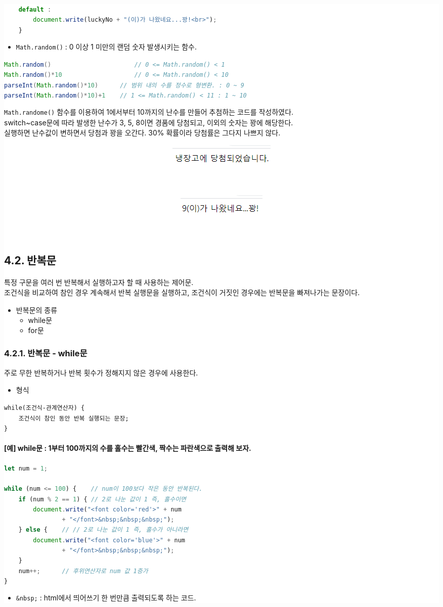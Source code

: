 ```javascript
	default : 
		document.write(luckyNo + "(이)가 나왔네요...꽝!<br>");
	}
```

* `Math.random()` : 0 이상 1 미만의 랜덤 숫자 발생시키는 함수.

```java
Math.random() 						// 0 <= Math.random() < 1
Math.random()*10					// 0 <= Math.random() < 10
parseInt(Math.random()*10)		// 범위 내의 수를 정수로 형변환. : 0 ~ 9 
parseInt(Math.random()*10)+1	// 1 <= Math.random() < 11 : 1 ~ 10
```

`Math.randome()` 함수를 이용하여 1에서부터 10까지의 난수를 만들어 추첨하는 코드를 작성하였다.  
switch~case문에 따라 발생한 난수가 3, 5, 8이면 경품에 당첨되고, 이외의 숫자는 꽝에 해당한다.  
실행하면 난수값이 변하면서 당첨과 꽝을 오간다. 30% 확률이라 당첨률은 그다지 나쁘지 않다.  
<p align="center"><img src="./images/210423/25.png"></p>
<p align="center"><img src="./images/210423/26.png"></p>



## 4.2. 반복문
특정 구문을 여러 번 반복해서 실행하고자 할 때 사용하는 제어문.  
조건식을 비교하여 참인 경우 계속해서 반복 실행문을 실행하고, 조건식이 거짓인 경우에는 반복문을 빠져나가는 문장이다.

* 반복문의 종류
	- while문
	- for문
	

### 4.2.1. 반복문 - while문
주로 무한 반복하거나 반복 횟수가 정해지지 않은 경우에 사용한다.
* 형식

```
while(조건식-관계연산자) {
	조건식이 참인 동안 반복 실행되는 문장;
}
```

#### [예] while문 : 1부터 100까지의 수를 홀수는 빨간색, 짝수는 파란색으로 출력해 보자.

```javascript
let num = 1;

while (num <= 100) {	// num이 100보다 작은 동안 반복된다.
	if (num % 2 == 1) {	// 2로 나눈 값이 1 즉, 홀수이면
		document.write("<font color='red'>" + num
				+ "</font>&nbsp;&nbsp;&nbsp;");
	} else {	// // 2로 나눈 값이 1 즉, 홀수가 아니라면
		document.write("<font color='blue'>" + num
				+ "</font>&nbsp;&nbsp;&nbsp;");
	}
	num++;		// 후위연산자로 num 값 1증가
}
```
* `&nbsp;` : html에서 띄어쓰기 한 번만큼 출력되도록 하는 코드. 